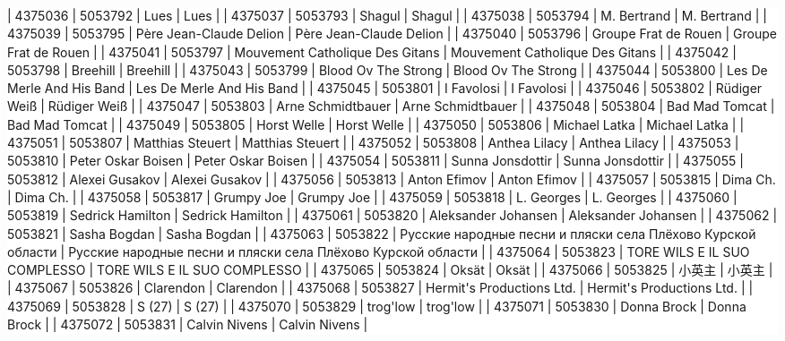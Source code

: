 | 4375036 | 5053792 | Lues | Lues |
| 4375037 | 5053793 | Shagul | Shagul |
| 4375038 | 5053794 | M. Bertrand | M. Bertrand |
| 4375039 | 5053795 | Père Jean-Claude Delion | Père Jean-Claude Delion |
| 4375040 | 5053796 | Groupe Frat de Rouen | Groupe Frat de Rouen |
| 4375041 | 5053797 | Mouvement Catholique Des Gitans | Mouvement Catholique Des Gitans |
| 4375042 | 5053798 | Breehill | Breehill |
| 4375043 | 5053799 | Blood Ov The Strong | Blood Ov The Strong |
| 4375044 | 5053800 | Les De Merle And His Band | Les De Merle And His Band |
| 4375045 | 5053801 | I Favolosi | I Favolosi |
| 4375046 | 5053802 | Rüdiger Weiß | Rüdiger Weiß |
| 4375047 | 5053803 | Arne Schmidtbauer | Arne Schmidtbauer |
| 4375048 | 5053804 | Bad Mad Tomcat | Bad Mad Tomcat |
| 4375049 | 5053805 | Horst Welle | Horst Welle |
| 4375050 | 5053806 | Michael Latka | Michael Latka |
| 4375051 | 5053807 | Matthias Steuert | Matthias Steuert |
| 4375052 | 5053808 | Anthea Lilacy | Anthea Lilacy |
| 4375053 | 5053810 | Peter Oskar Boisen | Peter Oskar Boisen |
| 4375054 | 5053811 | Sunna Jonsdottir | Sunna Jonsdottir |
| 4375055 | 5053812 | Alexei Gusakov | Alexei Gusakov |
| 4375056 | 5053813 | Anton Efimov | Anton Efimov |
| 4375057 | 5053815 | Dima Ch. | Dima Ch. |
| 4375058 | 5053817 | Grumpy Joe | Grumpy Joe |
| 4375059 | 5053818 | L. Georges | L. Georges |
| 4375060 | 5053819 | Sedrick Hamilton | Sedrick Hamilton |
| 4375061 | 5053820 | Aleksander Johansen | Aleksander Johansen |
| 4375062 | 5053821 | Sasha Bogdan | Sasha Bogdan |
| 4375063 | 5053822 | Русские народные песни и пляски села Плёхово Курской области | Русские народные песни и пляски села Плёхово Курской области |
| 4375064 | 5053823 | TORE WILS E IL SUO COMPLESSO | TORE WILS E IL SUO COMPLESSO |
| 4375065 | 5053824 | Oksät | Oksät |
| 4375066 | 5053825 | 小英主 | 小英主 |
| 4375067 | 5053826 | Clarendon | Clarendon |
| 4375068 | 5053827 | Hermit's Productions Ltd. | Hermit's Productions Ltd. |
| 4375069 | 5053828 | S (27) | S (27) |
| 4375070 | 5053829 | trog'low | trog'low |
| 4375071 | 5053830 | Donna Brock | Donna Brock |
| 4375072 | 5053831 | Calvin Nivens | Calvin Nivens |